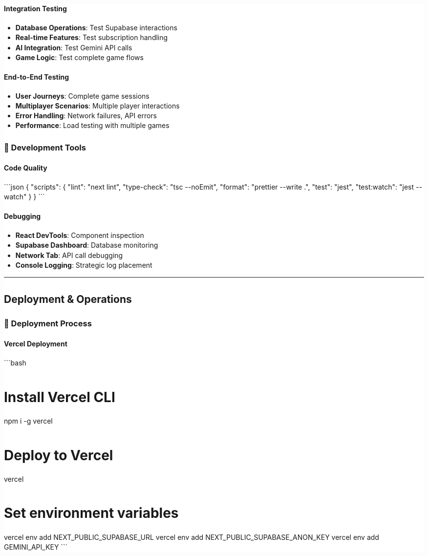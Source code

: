 #### Integration Testing
- **Database Operations**: Test Supabase interactions
- **Real-time Features**: Test subscription handling
- **AI Integration**: Test Gemini API calls
- **Game Logic**: Test complete game flows

#### End-to-End Testing
- **User Journeys**: Complete game sessions
- **Multiplayer Scenarios**: Multiple player interactions
- **Error Handling**: Network failures, API errors
- **Performance**: Load testing with multiple games

### 🔧 Development Tools

#### Code Quality
\`\`\`json
{
  "scripts": {
    "lint": "next lint",
    "type-check": "tsc --noEmit",
    "format": "prettier --write .",
    "test": "jest",
    "test:watch": "jest --watch"
  }
}
\`\`\`

#### Debugging
- **React DevTools**: Component inspection
- **Supabase Dashboard**: Database monitoring
- **Network Tab**: API call debugging
- **Console Logging**: Strategic log placement

---

## Deployment & Operations

### 🚀 Deployment Process

#### Vercel Deployment
\`\`\`bash
# Install Vercel CLI
npm i -g vercel

# Deploy to Vercel
vercel

# Set environment variables
vercel env add NEXT_PUBLIC_SUPABASE_URL
vercel env add NEXT_PUBLIC_SUPABASE_ANON_KEY
vercel env add GEMINI_API_KEY
\`\`\`
